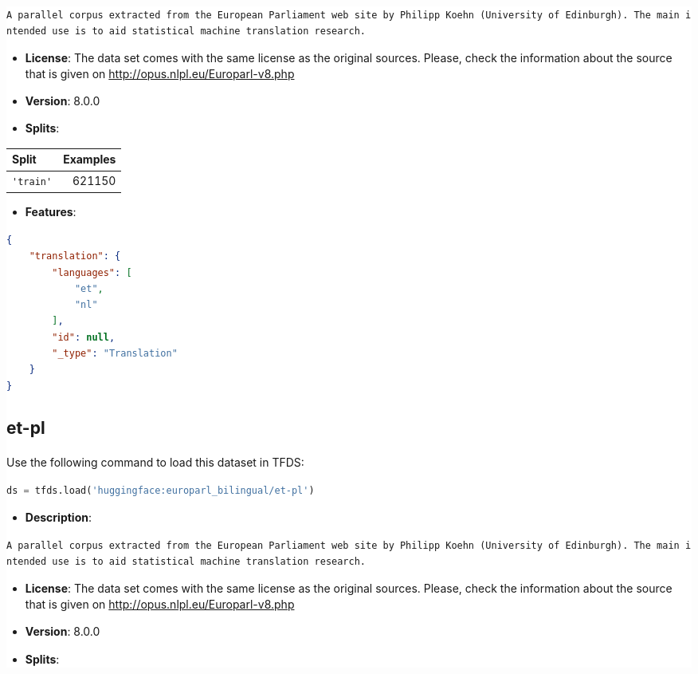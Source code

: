 ```
A parallel corpus extracted from the European Parliament web site by Philipp Koehn (University of Edinburgh). The main intended use is to aid statistical machine translation research.
```

*   **License**: The data set comes with the same license
as the original sources.
Please, check the information about the source
that is given on
http://opus.nlpl.eu/Europarl-v8.php

*   **Version**: 8.0.0
*   **Splits**:

Split  | Examples
:----- | -------:
`'train'` | 621150

*   **Features**:

```json
{
    "translation": {
        "languages": [
            "et",
            "nl"
        ],
        "id": null,
        "_type": "Translation"
    }
}
```



## et-pl


Use the following command to load this dataset in TFDS:

```python
ds = tfds.load('huggingface:europarl_bilingual/et-pl')
```

*   **Description**:

```
A parallel corpus extracted from the European Parliament web site by Philipp Koehn (University of Edinburgh). The main intended use is to aid statistical machine translation research.
```

*   **License**: The data set comes with the same license
as the original sources.
Please, check the information about the source
that is given on
http://opus.nlpl.eu/Europarl-v8.php

*   **Version**: 8.0.0
*   **Splits**:
